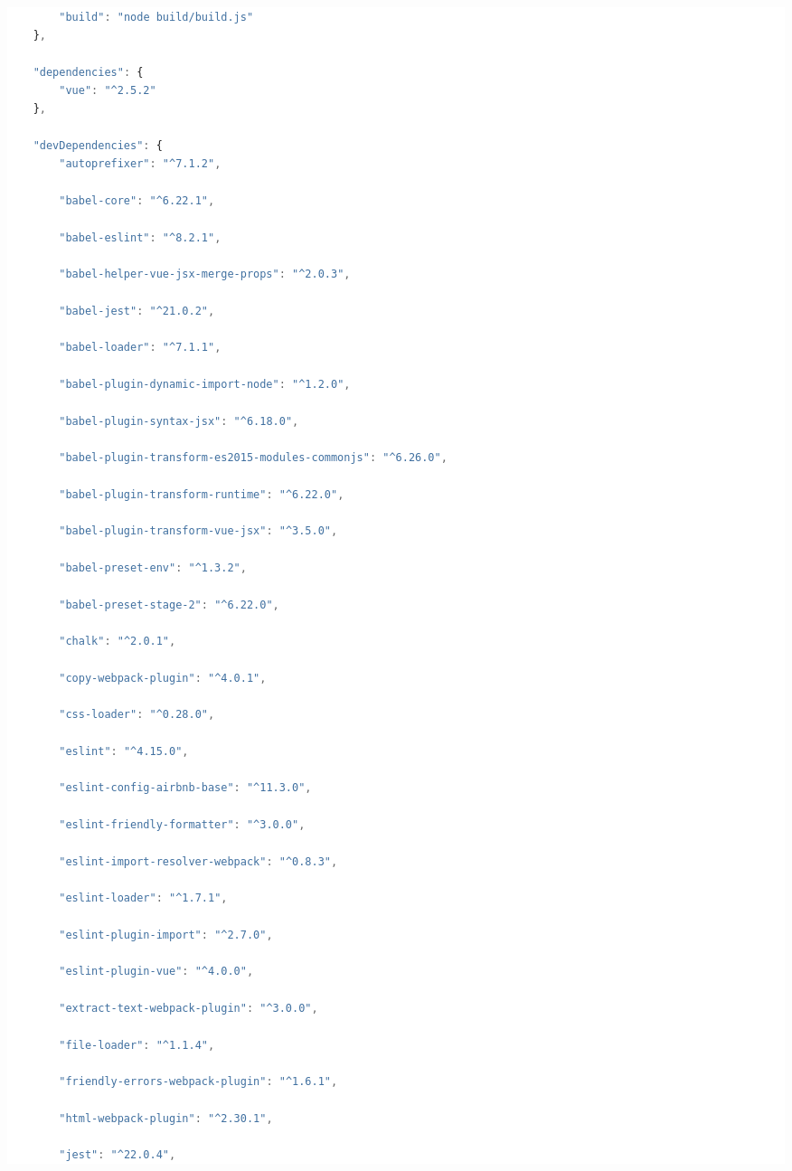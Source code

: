 ```js
        "build": "node build/build.js"
    },

    "dependencies": {
        "vue": "^2.5.2"
    },

    "devDependencies": {
        "autoprefixer": "^7.1.2",

        "babel-core": "^6.22.1",

        "babel-eslint": "^8.2.1",

        "babel-helper-vue-jsx-merge-props": "^2.0.3",

        "babel-jest": "^21.0.2",

        "babel-loader": "^7.1.1",

        "babel-plugin-dynamic-import-node": "^1.2.0",

        "babel-plugin-syntax-jsx": "^6.18.0",

        "babel-plugin-transform-es2015-modules-commonjs": "^6.26.0",

        "babel-plugin-transform-runtime": "^6.22.0",

        "babel-plugin-transform-vue-jsx": "^3.5.0",

        "babel-preset-env": "^1.3.2",

        "babel-preset-stage-2": "^6.22.0",

        "chalk": "^2.0.1",

        "copy-webpack-plugin": "^4.0.1",

        "css-loader": "^0.28.0",

        "eslint": "^4.15.0",

        "eslint-config-airbnb-base": "^11.3.0",

        "eslint-friendly-formatter": "^3.0.0",

        "eslint-import-resolver-webpack": "^0.8.3",

        "eslint-loader": "^1.7.1",

        "eslint-plugin-import": "^2.7.0",

        "eslint-plugin-vue": "^4.0.0",

        "extract-text-webpack-plugin": "^3.0.0",

        "file-loader": "^1.1.4",

        "friendly-errors-webpack-plugin": "^1.6.1",

        "html-webpack-plugin": "^2.30.1",

        "jest": "^22.0.4",
```